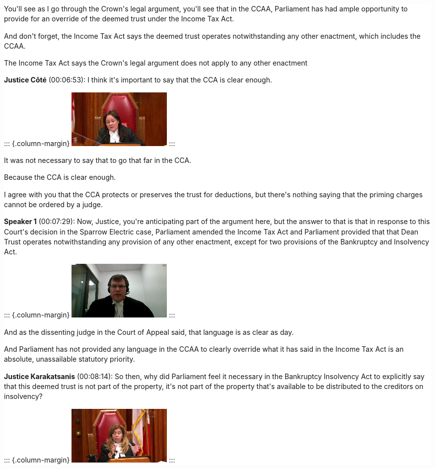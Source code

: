 You'll see as I go through the Crown's legal argument, you'll see that in the CCAA, Parliament has had ample opportunity to provide for an override of the deemed trust under the Income Tax Act.

And don't forget, the Income Tax Act says the deemed trust operates notwithstanding any other enactment, which includes the CCAA.

The Income Tax Act says the Crown's legal argument does not apply to any other enactment

**Justice Côté** (00:06:53): I think it's important to say that the CCA is clear enough.

::: {.column-margin}
![](429.png)
:::

It was not necessary to say that to go that far in the CCA.

Because the CCA is clear enough.

I agree with you that the CCA protects or preserves the trust for deductions, but there's nothing saying that the priming charges cannot be ordered by a judge.

**Speaker 1** (00:07:29): Now, Justice, you're anticipating part of the argument here, but the answer to that is that in response to this Court's decision in the Sparrow Electric case, Parliament amended the Income Tax Act and Parliament provided that that Dean Trust operates notwithstanding any provision of any other enactment, except for two provisions of the Bankruptcy and Insolvency Act.

::: {.column-margin}
![](471.png)
:::

And as the dissenting judge in the Court of Appeal said, that language is as clear as day.

And Parliament has not provided any language in the CCAA to clearly override what it has said in the Income Tax Act is an absolute, unassailable statutory priority.

**Justice Karakatsanis** (00:08:14): So then, why did Parliament feel it necessary in the Bankruptcy Insolvency Act to explicitly say that this deemed trust is not part of the property, it's not part of the property that's available to be distributed to the creditors on insolvency?

::: {.column-margin}
![](515.png)
:::
